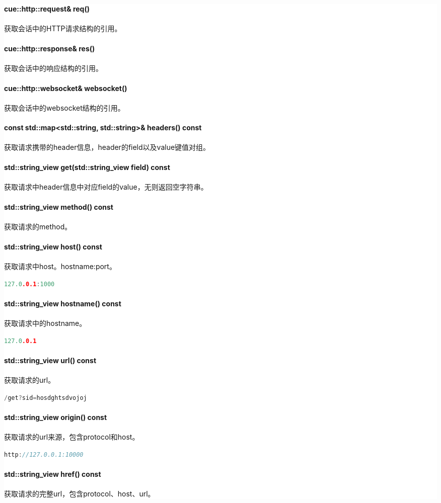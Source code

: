#### cue::http::request& req()

获取会话中的HTTP请求结构的引用。

#### cue::http::response& res()

获取会话中的响应结构的引用。

#### cue::http::websocket& websocket()

获取会话中的websocket结构的引用。

#### const std::map<std::string, std::string>& headers() const

获取请求携带的header信息，header的field以及value键值对组。

#### std::string_view get(std::string_view field) const

获取请求中header信息中对应field的value，无则返回空字符串。

#### std::string_view method() const

获取请求的method。

#### std::string_view host() const

获取请求中host。hostname:port。

```cpp
127.0.0.1:1000
```

#### std::string_view hostname() const

获取请求中的hostname。

```cpp
127.0.0.1
```

#### std::string_view url() const

获取请求的url。

```cpp
/get?sid=hosdghtsdvojoj
```

#### std::string_view origin() const

获取请求的url来源，包含protocol和host。

```cpp
http://127.0.0.1:10000
```

#### std::string_view href() const

获取请求的完整url，包含protocol、host、url。
